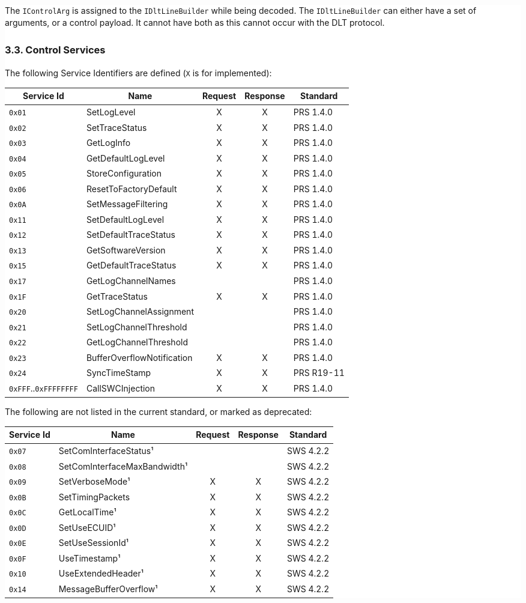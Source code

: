 The `IControlArg` is assigned to the `IDltLineBuilder` while being decoded. The
`IDltLineBuilder` can either have a set of arguments, or a control payload. It
cannot have both as this cannot occur with the DLT protocol.

### 3.3. Control Services

The following Service Identifiers are defined (`X` is for implemented):

| Service Id            | Name                       | Request | Response | Standard   |
| --------------------- | -------------------------- | :-----: | :------: | ---------- |
| `0x01`                | SetLogLevel                |    X    |    X     | PRS 1.4.0  |
| `0x02`                | SetTraceStatus             |    X    |    X     | PRS 1.4.0  |
| `0x03`                | GetLogInfo                 |    X    |    X     | PRS 1.4.0  |
| `0x04`                | GetDefaultLogLevel         |    X    |    X     | PRS 1.4.0  |
| `0x05`                | StoreConfiguration         |    X    |    X     | PRS 1.4.0  |
| `0x06`                | ResetToFactoryDefault      |    X    |    X     | PRS 1.4.0  |
| `0x0A`                | SetMessageFiltering        |    X    |    X     | PRS 1.4.0  |
| `0x11`                | SetDefaultLogLevel         |    X    |    X     | PRS 1.4.0  |
| `0x12`                | SetDefaultTraceStatus      |    X    |    X     | PRS 1.4.0  |
| `0x13`                | GetSoftwareVersion         |    X    |    X     | PRS 1.4.0  |
| `0x15`                | GetDefaultTraceStatus      |    X    |    X     | PRS 1.4.0  |
| `0x17`                | GetLogChannelNames         |         |          | PRS 1.4.0  |
| `0x1F`                | GetTraceStatus             |    X    |    X     | PRS 1.4.0  |
| `0x20`                | SetLogChannelAssignment    |         |          | PRS 1.4.0  |
| `0x21`                | SetLogChannelThreshold     |         |          | PRS 1.4.0  |
| `0x22`                | GetLogChannelThreshold     |         |          | PRS 1.4.0  |
| `0x23`                | BufferOverflowNotification |    X    |    X     | PRS 1.4.0  |
| `0x24`                | SyncTimeStamp              |    X    |    X     | PRS R19-11 |
| `0xFFF`..`0xFFFFFFFF` | CallSWCInjection           |    X    |    X     | PRS 1.4.0  |

The following are not listed in the current standard, or marked as deprecated:

| Service Id | Name                         | Request | Response | Standard  |
| ---------- | ---------------------------- | :-----: | :------: | --------- |
| `0x07`     | SetComInterfaceStatus¹       |         |          | SWS 4.2.2 |
| `0x08`     | SetComInterfaceMaxBandwidth¹ |         |          | SWS 4.2.2 |
| `0x09`     | SetVerboseMode¹              |    X    |    X     | SWS 4.2.2 |
| `0x0B`     | SetTimingPackets             |    X    |    X     | SWS 4.2.2 |
| `0x0C`     | GetLocalTime¹                |    X    |    X     | SWS 4.2.2 |
| `0x0D`     | SetUseECUID¹                 |    X    |    X     | SWS 4.2.2 |
| `0x0E`     | SetUseSessionId¹             |    X    |    X     | SWS 4.2.2 |
| `0x0F`     | UseTimestamp¹                |    X    |    X     | SWS 4.2.2 |
| `0x10`     | UseExtendedHeader¹           |    X    |    X     | SWS 4.2.2 |
| `0x14`     | MessageBufferOverflow¹       |    X    |    X     | SWS 4.2.2 |